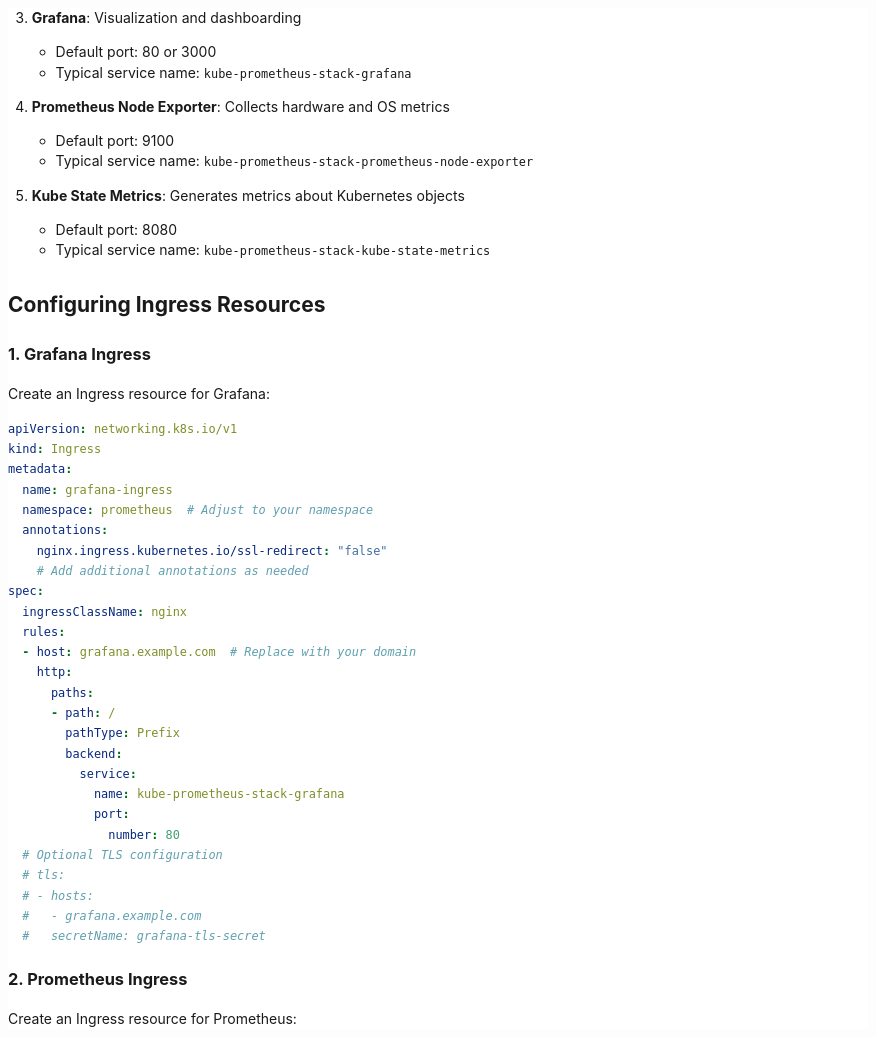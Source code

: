 3. **Grafana**: Visualization and dashboarding
   
   - Default port: 80 or 3000
   - Typical service name: `kube-prometheus-stack-grafana`

4. **Prometheus Node Exporter**: Collects hardware and OS metrics
   
   - Default port: 9100
   - Typical service name: `kube-prometheus-stack-prometheus-node-exporter`

5. **Kube State Metrics**: Generates metrics about Kubernetes objects
   
   - Default port: 8080
   - Typical service name: `kube-prometheus-stack-kube-state-metrics`

## Configuring Ingress Resources

### 1. Grafana Ingress

Create an Ingress resource for Grafana:

```yaml
apiVersion: networking.k8s.io/v1
kind: Ingress
metadata:
  name: grafana-ingress
  namespace: prometheus  # Adjust to your namespace
  annotations:
    nginx.ingress.kubernetes.io/ssl-redirect: "false"
    # Add additional annotations as needed
spec:
  ingressClassName: nginx
  rules:
  - host: grafana.example.com  # Replace with your domain
    http:
      paths:
      - path: /
        pathType: Prefix
        backend:
          service:
            name: kube-prometheus-stack-grafana
            port:
              number: 80
  # Optional TLS configuration
  # tls:
  # - hosts:
  #   - grafana.example.com
  #   secretName: grafana-tls-secret
```

### 2. Prometheus Ingress

Create an Ingress resource for Prometheus:
